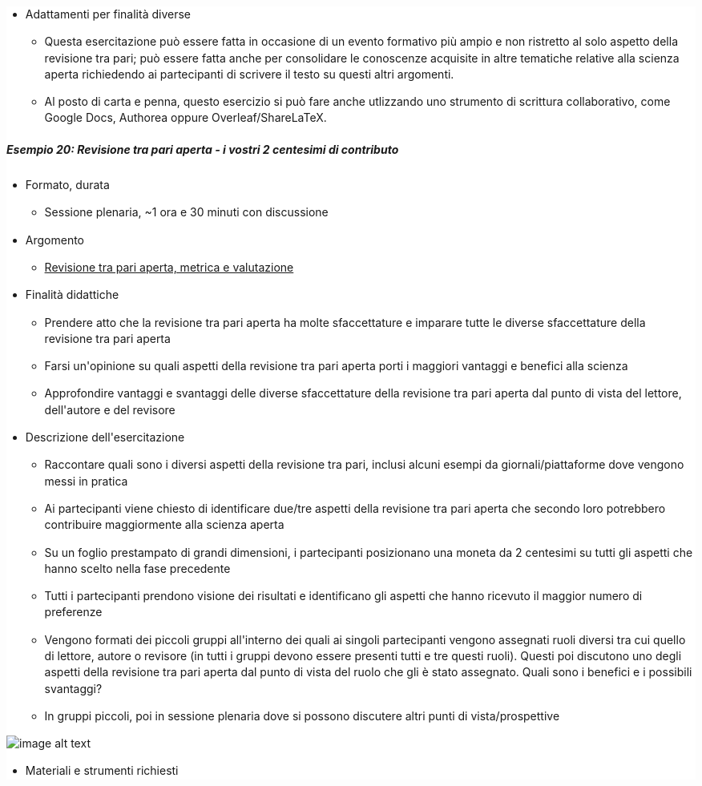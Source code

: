 * Adattamenti per finalità diverse 

    * Questa esercitazione può essere fatta in occasione di un evento formativo più ampio e non ristretto al solo aspetto della revisione tra pari; può essere fatta anche per consolidare le conoscenze acquisite in altre tematiche relative alla scienza aperta richiedendo ai partecipanti di scrivere il testo su questi altri argomenti.

    * Al posto di carta e penna, questo esercizio si può fare anche utlizzando uno strumento di scrittura collaborativo, come Google Docs, Authorea oppure Overleaf/ShareLaTeX. 

##### **Esempio 20: Revisione tra pari aperta - i vostri 2 centesimi di contributo**

* Formato, durata 

    * Sessione plenaria, ~1 ora e 30 minuti con discussione

* Argomento

    * [Revisione tra pari aperta, metrica e valutazione](/02OpenScienceBasics/08OpenPeerReviewMetricsAndEvaluation.md)

* Finalità didattiche 

    * Prendere atto che la revisione tra pari aperta ha molte sfaccettature e imparare tutte le diverse sfaccettature della revisione tra pari aperta

    * Farsi un'opinione su quali aspetti della revisione tra pari aperta porti i maggiori vantaggi e benefici alla scienza   

    * Approfondire vantaggi e svantaggi delle diverse sfaccettature della revisione tra pari aperta dal punto di vista del lettore, dell'autore e del revisore 

* Descrizione dell'esercitazione 

    * Raccontare quali sono i diversi aspetti della revisione tra pari, inclusi alcuni esempi da giornali/piattaforme dove vengono messi in pratica

    * Ai partecipanti viene chiesto di identificare due/tre aspetti della revisione tra pari aperta che secondo loro potrebbero contribuire maggiormente alla scienza aperta

    * Su un foglio prestampato di grandi dimensioni, i partecipanti posizionano una moneta da 2 centesimi su tutti gli aspetti che hanno scelto nella fase precedente

    * Tutti i partecipanti prendono visione dei risultati e identificano gli aspetti che hanno ricevuto il maggior numero di preferenze

    * Vengono formati dei piccoli gruppi all'interno dei quali ai singoli partecipanti vengono assegnati ruoli diversi tra cui quello di lettore, autore o revisore (in tutti i gruppi devono essere presenti tutti e tre questi ruoli). Questi poi discutono uno degli aspetti della revisione tra pari aperta dal punto di vista del ruolo che gli è stato assegnato. Quali sono i benefici e i possibili svantaggi?
    
    * In gruppi piccoli, poi in sessione plenaria dove si possono discutere altri punti di vista/prospettive 

![image alt text](/Images/image_13.png)

* Materiali e strumenti richiesti
